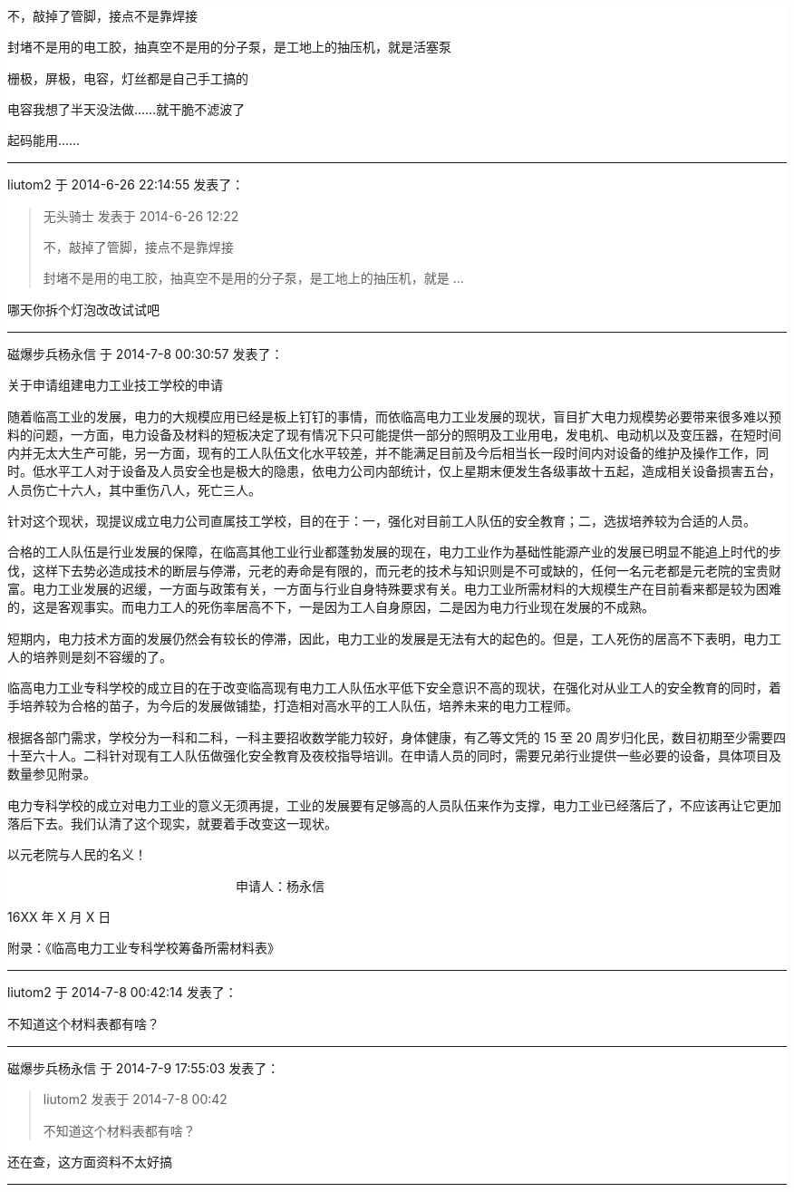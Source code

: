 不，敲掉了管脚，接点不是靠焊接

封堵不是用的电工胶，抽真空不是用的分子泵，是工地上的抽压机，就是活塞泵

栅极，屏极，电容，灯丝都是自己手工搞的

电容我想了半天没法做……就干脆不滤波了

起码能用……

---

liutom2 于 2014-6-26 22:14:55 发表了：

> 无头骑士 发表于 2014-6-26 12:22
>
> 不，敲掉了管脚，接点不是靠焊接
>
> 封堵不是用的电工胶，抽真空不是用的分子泵，是工地上的抽压机，就是 ...

哪天你拆个灯泡改改试试吧

---

磁爆步兵杨永信 于 2014-7-8 00:30:57 发表了：

关于申请组建电力工业技工学校的申请

随着临高工业的发展，电力的大规模应用已经是板上钉钉的事情，而依临高电力工业发展的现状，盲目扩大电力规模势必要带来很多难以预料的问题，一方面，电力设备及材料的短板决定了现有情况下只可能提供一部分的照明及工业用电，发电机、电动机以及变压器，在短时间内并无太大生产可能，另一方面，现有的工人队伍文化水平较差，并不能满足目前及今后相当长一段时间内对设备的维护及操作工作，同时。低水平工人对于设备及人员安全也是极大的隐患，依电力公司内部统计，仅上星期末便发生各级事故十五起，造成相关设备损害五台，人员伤亡十六人，其中重伤八人，死亡三人。

针对这个现状，现提议成立电力公司直属技工学校，目的在于：一，强化对目前工人队伍的安全教育；二，选拔培养较为合适的人员。

合格的工人队伍是行业发展的保障，在临高其他工业行业都蓬勃发展的现在，电力工业作为基础性能源产业的发展已明显不能追上时代的步伐，这样下去势必造成技术的断层与停滞，元老的寿命是有限的，而元老的技术与知识则是不可或缺的，任何一名元老都是元老院的宝贵财富。电力工业发展的迟缓，一方面与政策有关，一方面与行业自身特殊要求有关。电力工业所需材料的大规模生产在目前看来都是较为困难的，这是客观事实。而电力工人的死伤率居高不下，一是因为工人自身原因，二是因为电力行业现在发展的不成熟。

短期内，电力技术方面的发展仍然会有较长的停滞，因此，电力工业的发展是无法有大的起色的。但是，工人死伤的居高不下表明，电力工人的培养则是刻不容缓的了。

临高电力工业专科学校的成立目的在于改变临高现有电力工人队伍水平低下安全意识不高的现状，在强化对从业工人的安全教育的同时，着手培养较为合格的苗子，为今后的发展做铺垫，打造相对高水平的工人队伍，培养未来的电力工程师。

根据各部门需求，学校分为一科和二科，一科主要招收数学能力较好，身体健康，有乙等文凭的 15 至 20 周岁归化民，数目初期至少需要四十至六十人。二科针对现有工人队伍做强化安全教育及夜校指导培训。在申请人员的同时，需要兄弟行业提供一些必要的设备，具体项目及数量参见附录。

电力专科学校的成立对电力工业的意义无须再提，工业的发展要有足够高的人员队伍来作为支撑，电力工业已经落后了，不应该再让它更加落后下去。我们认清了这个现实，就要着手改变这一现状。

以元老院与人民的名义！

&nbsp; &nbsp;&nbsp; &nbsp;&nbsp; &nbsp;&nbsp; &nbsp;&nbsp; &nbsp;&nbsp; &nbsp;&nbsp; &nbsp;&nbsp; &nbsp;&nbsp; &nbsp;&nbsp; &nbsp;&nbsp; &nbsp;&nbsp; &nbsp;&nbsp; &nbsp;&nbsp; &nbsp;&nbsp; &nbsp;&nbsp; &nbsp;&nbsp; &nbsp;&nbsp; &nbsp;&nbsp; &nbsp;&nbsp; &nbsp;&nbsp; &nbsp; 申请人：杨永信

16XX 年 X 月 X 日

附录：《临高电力工业专科学校筹备所需材料表》

---

liutom2 于 2014-7-8 00:42:14 发表了：

不知道这个材料表都有啥？

---

磁爆步兵杨永信 于 2014-7-9 17:55:03 发表了：

> liutom2 发表于 2014-7-8 00:42
>
> 不知道这个材料表都有啥？

还在查，这方面资料不太好搞

---
